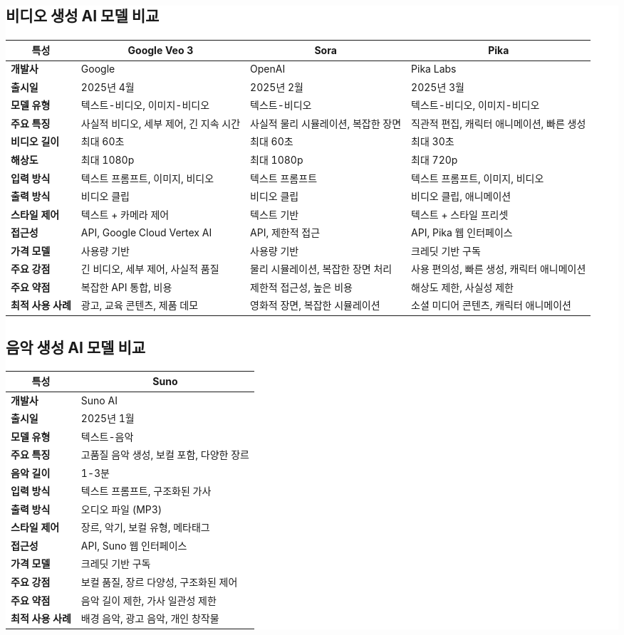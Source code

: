 ## 비디오 생성 AI 모델 비교

| 특성 | Google Veo 3 | Sora | Pika |
|------|--------------|------|------|
| **개발사** | Google | OpenAI | Pika Labs |
| **출시일** | 2025년 4월 | 2025년 2월 | 2025년 3월 |
| **모델 유형** | 텍스트-비디오, 이미지-비디오 | 텍스트-비디오 | 텍스트-비디오, 이미지-비디오 |
| **주요 특징** | 사실적 비디오, 세부 제어, 긴 지속 시간 | 사실적 물리 시뮬레이션, 복잡한 장면 | 직관적 편집, 캐릭터 애니메이션, 빠른 생성 |
| **비디오 길이** | 최대 60초 | 최대 60초 | 최대 30초 |
| **해상도** | 최대 1080p | 최대 1080p | 최대 720p |
| **입력 방식** | 텍스트 프롬프트, 이미지, 비디오 | 텍스트 프롬프트 | 텍스트 프롬프트, 이미지, 비디오 |
| **출력 방식** | 비디오 클립 | 비디오 클립 | 비디오 클립, 애니메이션 |
| **스타일 제어** | 텍스트 + 카메라 제어 | 텍스트 기반 | 텍스트 + 스타일 프리셋 |
| **접근성** | API, Google Cloud Vertex AI | API, 제한적 접근 | API, Pika 웹 인터페이스 |
| **가격 모델** | 사용량 기반 | 사용량 기반 | 크레딧 기반 구독 |
| **주요 강점** | 긴 비디오, 세부 제어, 사실적 품질 | 물리 시뮬레이션, 복잡한 장면 처리 | 사용 편의성, 빠른 생성, 캐릭터 애니메이션 |
| **주요 약점** | 복잡한 API 통합, 비용 | 제한적 접근성, 높은 비용 | 해상도 제한, 사실성 제한 |
| **최적 사용 사례** | 광고, 교육 콘텐츠, 제품 데모 | 영화적 장면, 복잡한 시뮬레이션 | 소셜 미디어 콘텐츠, 캐릭터 애니메이션 |

## 음악 생성 AI 모델 비교

| 특성 | Suno |
|------|------|
| **개발사** | Suno AI |
| **출시일** | 2025년 1월 |
| **모델 유형** | 텍스트-음악 |
| **주요 특징** | 고품질 음악 생성, 보컬 포함, 다양한 장르 |
| **음악 길이** | 1-3분 |
| **입력 방식** | 텍스트 프롬프트, 구조화된 가사 |
| **출력 방식** | 오디오 파일 (MP3) |
| **스타일 제어** | 장르, 악기, 보컬 유형, 메타태그 |
| **접근성** | API, Suno 웹 인터페이스 |
| **가격 모델** | 크레딧 기반 구독 |
| **주요 강점** | 보컬 품질, 장르 다양성, 구조화된 제어 |
| **주요 약점** | 음악 길이 제한, 가사 일관성 제한 |
| **최적 사용 사례** | 배경 음악, 광고 음악, 개인 창작물 |
